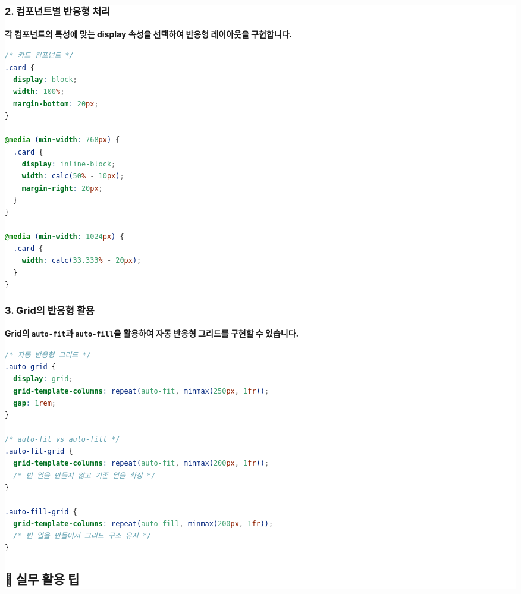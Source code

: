 ### 2. **컴포넌트별 반응형 처리**

**각 컴포넌트의 특성에 맞는 display 속성을 선택하여 반응형 레이아웃을 구현합니다.**

```css
/* 카드 컴포넌트 */
.card {
  display: block;
  width: 100%;
  margin-bottom: 20px;
}

@media (min-width: 768px) {
  .card {
    display: inline-block;
    width: calc(50% - 10px);
    margin-right: 20px;
  }
}

@media (min-width: 1024px) {
  .card {
    width: calc(33.333% - 20px);
  }
}
```

### 3. **Grid의 반응형 활용**

**Grid의 `auto-fit`과 `auto-fill`을 활용하여 자동 반응형 그리드를 구현할 수 있습니다.**

```css
/* 자동 반응형 그리드 */
.auto-grid {
  display: grid;
  grid-template-columns: repeat(auto-fit, minmax(250px, 1fr));
  gap: 1rem;
}

/* auto-fit vs auto-fill */
.auto-fit-grid {
  grid-template-columns: repeat(auto-fit, minmax(200px, 1fr));
  /* 빈 열을 만들지 않고 기존 열을 확장 */
}

.auto-fill-grid {
  grid-template-columns: repeat(auto-fill, minmax(200px, 1fr));
  /* 빈 열을 만들어서 그리드 구조 유지 */
}
```

## 🎨 실무 활용 팁
